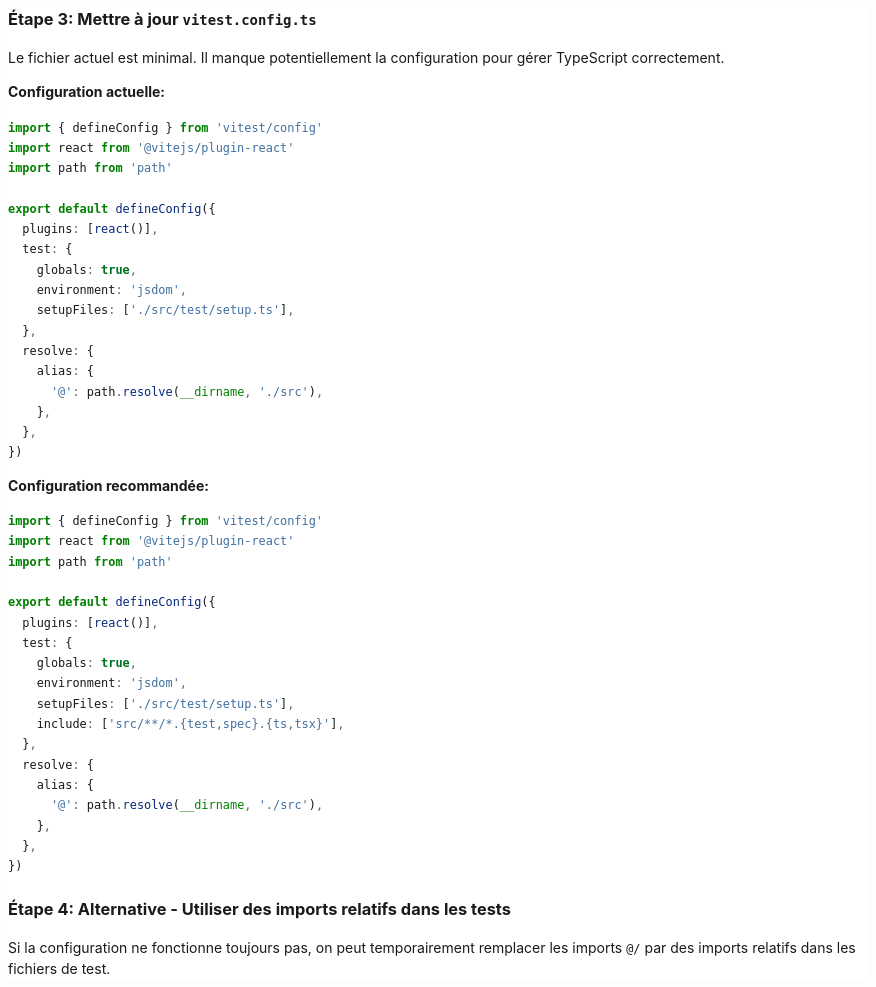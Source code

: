 ### Étape 3: Mettre à jour `vitest.config.ts`

Le fichier actuel est minimal. Il manque potentiellement la configuration pour gérer TypeScript correctement.

**Configuration actuelle:**
```typescript
import { defineConfig } from 'vitest/config'
import react from '@vitejs/plugin-react'
import path from 'path'

export default defineConfig({
  plugins: [react()],
  test: {
    globals: true,
    environment: 'jsdom',
    setupFiles: ['./src/test/setup.ts'],
  },
  resolve: {
    alias: {
      '@': path.resolve(__dirname, './src'),
    },
  },
})
```

**Configuration recommandée:**
```typescript
import { defineConfig } from 'vitest/config'
import react from '@vitejs/plugin-react'
import path from 'path'

export default defineConfig({
  plugins: [react()],
  test: {
    globals: true,
    environment: 'jsdom',
    setupFiles: ['./src/test/setup.ts'],
    include: ['src/**/*.{test,spec}.{ts,tsx}'],
  },
  resolve: {
    alias: {
      '@': path.resolve(__dirname, './src'),
    },
  },
})
```

### Étape 4: Alternative - Utiliser des imports relatifs dans les tests

Si la configuration ne fonctionne toujours pas, on peut temporairement remplacer les imports `@/` par des imports relatifs dans les fichiers de test.
